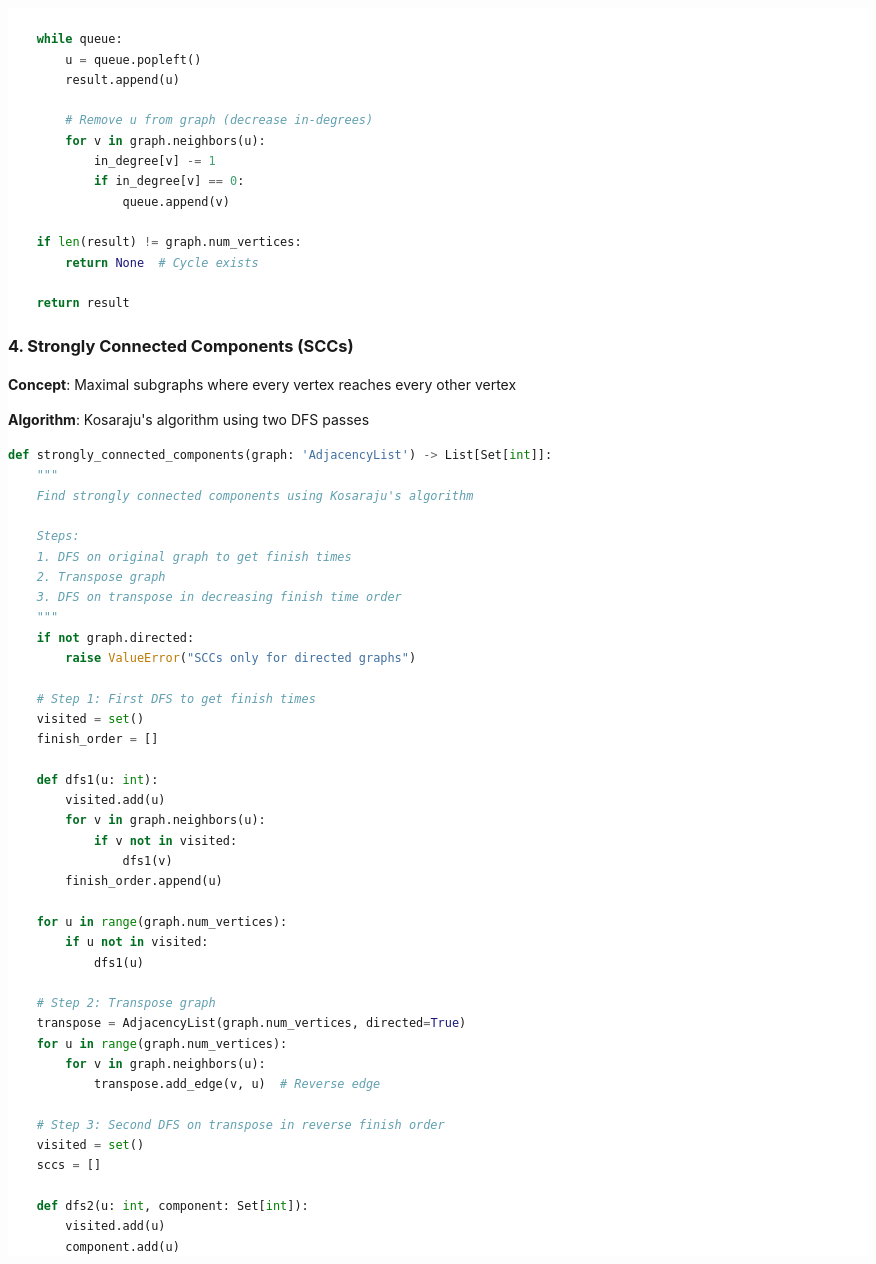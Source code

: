 ```python

    while queue:
        u = queue.popleft()
        result.append(u)

        # Remove u from graph (decrease in-degrees)
        for v in graph.neighbors(u):
            in_degree[v] -= 1
            if in_degree[v] == 0:
                queue.append(v)

    if len(result) != graph.num_vertices:
        return None  # Cycle exists

    return result
```

### 4. Strongly Connected Components (SCCs)

**Concept**: Maximal subgraphs where every vertex reaches every other vertex

**Algorithm**: Kosaraju's algorithm using two DFS passes

```python
def strongly_connected_components(graph: 'AdjacencyList') -> List[Set[int]]:
    """
    Find strongly connected components using Kosaraju's algorithm

    Steps:
    1. DFS on original graph to get finish times
    2. Transpose graph
    3. DFS on transpose in decreasing finish time order
    """
    if not graph.directed:
        raise ValueError("SCCs only for directed graphs")

    # Step 1: First DFS to get finish times
    visited = set()
    finish_order = []

    def dfs1(u: int):
        visited.add(u)
        for v in graph.neighbors(u):
            if v not in visited:
                dfs1(v)
        finish_order.append(u)

    for u in range(graph.num_vertices):
        if u not in visited:
            dfs1(u)

    # Step 2: Transpose graph
    transpose = AdjacencyList(graph.num_vertices, directed=True)
    for u in range(graph.num_vertices):
        for v in graph.neighbors(u):
            transpose.add_edge(v, u)  # Reverse edge

    # Step 3: Second DFS on transpose in reverse finish order
    visited = set()
    sccs = []

    def dfs2(u: int, component: Set[int]):
        visited.add(u)
        component.add(u)
```